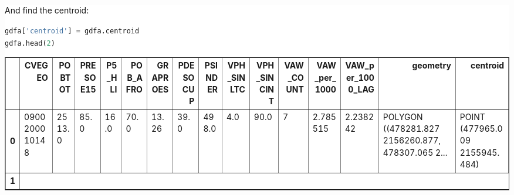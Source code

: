And find the centroid:


```python
gdfa['centroid'] = gdfa.centroid
gdfa.head(2)
```




<div>
<div class="table-wrapper">
<style scoped>
    .dataframe tbody tr th:only-of-type {
        vertical-align: middle;
    }

    .dataframe tbody tr th {
        vertical-align: top;
    }

    .dataframe thead th {
        text-align: right;
    }
</style>
<table border="1" class="dataframe">
  <thead>
    <tr style="text-align: right;">
      <th></th>
      <th>CVEGEO</th>
      <th>POBTOT</th>
      <th>PRESOE15</th>
      <th>P5_HLI</th>
      <th>POB_AFRO</th>
      <th>GRAPROES</th>
      <th>PDESOCUP</th>
      <th>PSINDER</th>
      <th>VPH_SINLTC</th>
      <th>VPH_SINCINT</th>
      <th>VAW_COUNT</th>
      <th>VAW_per_1000</th>
      <th>VAW_per_1000_LAG</th>
      <th>geometry</th>
      <th>centroid</th>
    </tr>
  </thead>
  <tbody>
    <tr>
      <th>0</th>
      <td>0900200010148</td>
      <td>2513.0</td>
      <td>85.0</td>
      <td>16.0</td>
      <td>70.0</td>
      <td>13.26</td>
      <td>39.0</td>
      <td>498.0</td>
      <td>4.0</td>
      <td>90.0</td>
      <td>7</td>
      <td>2.785515</td>
      <td>2.238242</td>
      <td>POLYGON ((478281.827 2156260.877, 478307.065 2...</td>
      <td>POINT (477965.009 2155945.484)</td>
    </tr>
    <tr>
      <th>1</th>